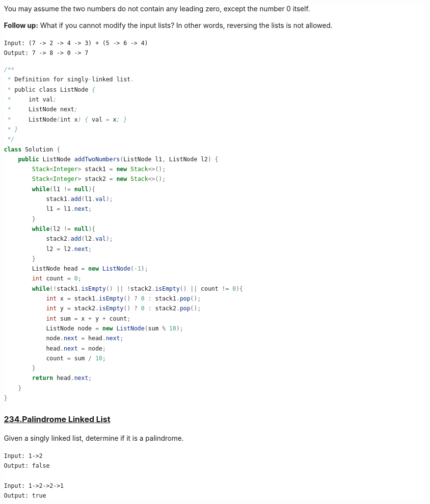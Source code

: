 You may assume the two numbers do not contain any leading zero, except the number 0 itself.

**Follow up:**
What if you cannot modify the input lists? In other words, reversing the lists is not allowed.

```
Input: (7 -> 2 -> 4 -> 3) + (5 -> 6 -> 4)
Output: 7 -> 8 -> 0 -> 7
```

```java
/**
 * Definition for singly-linked list.
 * public class ListNode {
 *     int val;
 *     ListNode next;
 *     ListNode(int x) { val = x; }
 * }
 */
class Solution {
    public ListNode addTwoNumbers(ListNode l1, ListNode l2) {
        Stack<Integer> stack1 = new Stack<>();
        Stack<Integer> stack2 = new Stack<>();
        while(l1 != null){
            stack1.add(l1.val);
            l1 = l1.next;
        }
        while(l2 != null){
            stack2.add(l2.val);
            l2 = l2.next;
        }
        ListNode head = new ListNode(-1);
        int count = 0;
        while(!stack1.isEmpty() || !stack2.isEmpty() || count != 0){
            int x = stack1.isEmpty() ? 0 : stack1.pop();
            int y = stack2.isEmpty() ? 0 : stack2.pop();
            int sum = x + y + count;
            ListNode node = new ListNode(sum % 10);
            node.next = head.next;
            head.next = node;
            count = sum / 10;
        }
        return head.next;
    }
}
```
### [234.Palindrome Linked List][5]
Given a singly linked list, determine if it is a palindrome.

```
Input: 1->2
Output: false

Input: 1->2->2->1
Output: true
```


  [1]: https://leetcode.com/problems/jump-game-ii/description/
  [2]: https://leetcode.com/problems/remove-nth-node-from-end-of-list/description/
  [3]: https://leetcode.com/problems/reverse-nodes-in-k-group/description/
  [4]: https://leetcode.com/problems/add-two-numbers-ii/description/
  [5]: https://leetcode.com/problems/palindrome-linked-list/description/
  [6]: https://leetcode.com/problems/maximum-depth-of-binary-tree/description/
  [7]: https://leetcode.com/problems/balanced-binary-tree/description/
  [8]: https://leetcode.com/problems/diameter-of-binary-tree/description/
  [9]: https://leetcode.com/problems/invert-binary-tree/description/
  [10]: https://leetcode.com/problems/lowest-common-ancestor-of-a-binary-tree/description/
  [11]: https://leetcode.com/problems/target-sum/description/
  [12]: https://leetcode.com/problems/combinations/description/
  [13]: https://leetcode.com/problems/sudoku-solver/description/
  [14]: https://leetcode.com/problems/n-queens/description/
  [15]: https://leetcode.com/problems/house-robber/description/
  [16]: https://leetcode.com/problems/house-robber-ii/description/
  [17]: https://leetcode.com/problems/minimum-path-sum/description/
  [18]: https://leetcode.com/problems/minimum-path-sum/description/
  [19]: https://leetcode.com/problems/integer-break/description/
  [20]: https://leetcode.com/problems/longest-increasing-subsequence/description/
  [21]: https://leetcode.com/problems/delete-operation-for-two-strings/description/
  [22]: https://leetcode.com/problems/partition-equal-subset-sum/description/
  [23]: https://leetcode.com/problems/target-sum/description/
  [24]: https://leetcode.com/problems/word-break/description/
  [25]: https://leetcode.com/problems/ones-and-zeroes/description/
  [26]: https://leetcode.com/problems/coin-change/description/
  [27]: https://leetcode.com/problems/combination-sum-iv/description/
  [28]: https://leetcode.com/problems/lru-cache/description/